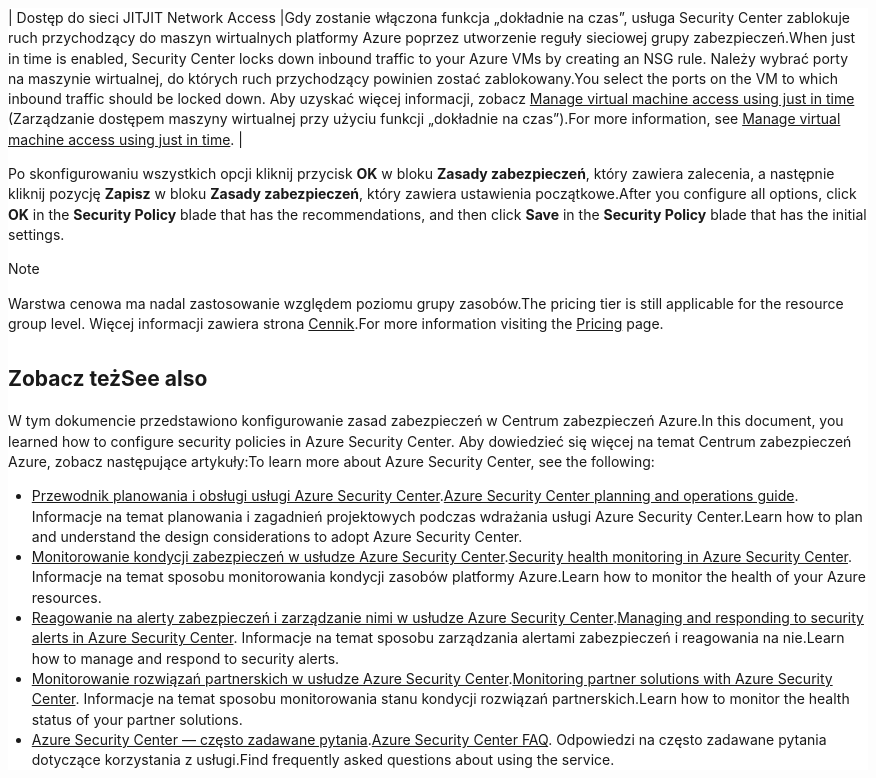 | <span data-ttu-id="f7634-175">Dostęp do sieci JIT</span><span class="sxs-lookup"><span data-stu-id="f7634-175">JIT Network Access</span></span> |<span data-ttu-id="f7634-176">Gdy zostanie włączona funkcja „dokładnie na czas”, usługa Security Center zablokuje ruch przychodzący do maszyn wirtualnych platformy Azure poprzez utworzenie reguły sieciowej grupy zabezpieczeń.</span><span class="sxs-lookup"><span data-stu-id="f7634-176">When just in time is enabled, Security Center locks down inbound traffic to your Azure VMs by creating an NSG rule.</span></span> <span data-ttu-id="f7634-177">Należy wybrać porty na maszynie wirtualnej, do których ruch przychodzący powinien zostać zablokowany.</span><span class="sxs-lookup"><span data-stu-id="f7634-177">You select the ports on the VM to which inbound traffic should be locked down.</span></span> <span data-ttu-id="f7634-178">Aby uzyskać więcej informacji, zobacz [Manage virtual machine access using just in time](https://docs.microsoft.com/azure/security-center/security-center-just-in-time) (Zarządzanie dostępem maszyny wirtualnej przy użyciu funkcji „dokładnie na czas”).</span><span class="sxs-lookup"><span data-stu-id="f7634-178">For more information, see [Manage virtual machine access using just in time](https://docs.microsoft.com/azure/security-center/security-center-just-in-time).</span></span> |

<span data-ttu-id="f7634-179">Po skonfigurowaniu wszystkich opcji kliknij przycisk **OK** w bloku **Zasady zabezpieczeń**, który zawiera zalecenia, a następnie kliknij pozycję **Zapisz** w bloku **Zasady zabezpieczeń**, który zawiera ustawienia początkowe.</span><span class="sxs-lookup"><span data-stu-id="f7634-179">After you configure all options, click **OK** in the **Security Policy** blade that has the recommendations, and then click **Save** in the **Security Policy** blade that  has the initial settings.</span></span>

> [!NOTE]
> <span data-ttu-id="f7634-180">Warstwa cenowa ma nadal zastosowanie względem poziomu grupy zasobów.</span><span class="sxs-lookup"><span data-stu-id="f7634-180">The pricing tier is still applicable for the resource group level.</span></span> <span data-ttu-id="f7634-181">Więcej informacji zawiera strona [Cennik](https://azure.microsoft.com/pricing/details/security-center/).</span><span class="sxs-lookup"><span data-stu-id="f7634-181">For more information visiting the [Pricing](https://azure.microsoft.com/pricing/details/security-center/) page.</span></span>
>
>

## <a name="see-also"></a><span data-ttu-id="f7634-182">Zobacz też</span><span class="sxs-lookup"><span data-stu-id="f7634-182">See also</span></span>
<span data-ttu-id="f7634-183">W tym dokumencie przedstawiono konfigurowanie zasad zabezpieczeń w Centrum zabezpieczeń Azure.</span><span class="sxs-lookup"><span data-stu-id="f7634-183">In this document, you learned how to configure security policies in Azure Security Center.</span></span> <span data-ttu-id="f7634-184">Aby dowiedzieć się więcej na temat Centrum zabezpieczeń Azure, zobacz następujące artykuły:</span><span class="sxs-lookup"><span data-stu-id="f7634-184">To learn more about Azure Security Center, see the following:</span></span>

* <span data-ttu-id="f7634-185">[Przewodnik planowania i obsługi usługi Azure Security Center](security-center-planning-and-operations-guide.md).</span><span class="sxs-lookup"><span data-stu-id="f7634-185">[Azure Security Center planning and operations guide](security-center-planning-and-operations-guide.md).</span></span> <span data-ttu-id="f7634-186">Informacje na temat planowania i zagadnień projektowych podczas wdrażania usługi Azure Security Center.</span><span class="sxs-lookup"><span data-stu-id="f7634-186">Learn how to plan and understand the design considerations to adopt Azure Security Center.</span></span>
* <span data-ttu-id="f7634-187">[Monitorowanie kondycji zabezpieczeń w usłudze Azure Security Center](security-center-monitoring.md).</span><span class="sxs-lookup"><span data-stu-id="f7634-187">[Security health monitoring in Azure Security Center](security-center-monitoring.md).</span></span> <span data-ttu-id="f7634-188">Informacje na temat sposobu monitorowania kondycji zasobów platformy Azure.</span><span class="sxs-lookup"><span data-stu-id="f7634-188">Learn how to monitor the health of your Azure resources.</span></span>
* <span data-ttu-id="f7634-189">[Reagowanie na alerty zabezpieczeń i zarządzanie nimi w usłudze Azure Security Center](security-center-managing-and-responding-alerts.md).</span><span class="sxs-lookup"><span data-stu-id="f7634-189">[Managing and responding to security alerts in Azure Security Center](security-center-managing-and-responding-alerts.md).</span></span> <span data-ttu-id="f7634-190">Informacje na temat sposobu zarządzania alertami zabezpieczeń i reagowania na nie.</span><span class="sxs-lookup"><span data-stu-id="f7634-190">Learn how to manage and respond to security alerts.</span></span>
* <span data-ttu-id="f7634-191">[Monitorowanie rozwiązań partnerskich w usłudze Azure Security Center](security-center-partner-solutions.md).</span><span class="sxs-lookup"><span data-stu-id="f7634-191">[Monitoring partner solutions with Azure Security Center](security-center-partner-solutions.md).</span></span> <span data-ttu-id="f7634-192">Informacje na temat sposobu monitorowania stanu kondycji rozwiązań partnerskich.</span><span class="sxs-lookup"><span data-stu-id="f7634-192">Learn how to monitor the health status of your partner solutions.</span></span>
* <span data-ttu-id="f7634-193">[Azure Security Center — często zadawane pytania](security-center-faq.md).</span><span class="sxs-lookup"><span data-stu-id="f7634-193">[Azure Security Center FAQ](security-center-faq.md).</span></span> <span data-ttu-id="f7634-194">Odpowiedzi na często zadawane pytania dotyczące korzystania z usługi.</span><span class="sxs-lookup"><span data-stu-id="f7634-194">Find frequently asked questions about using the service.</span></span>